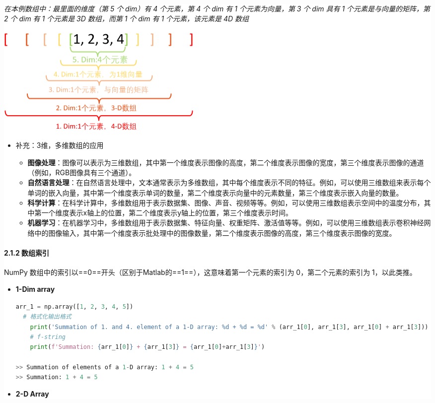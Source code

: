   *在本例数组中：最里面的维度（第 5 个 dim）有 4 个元素，第 4 个 dim 有 1 个元素为向量，第 3 个 dim 具有 1 个元素是与向量的矩阵，第 2 个 dim 有 1 个元素是 3D 数组，而第 1 个 dim 有 1 个元素，该元素是 4D 数组*

  <img src="./.msc/image/array_def_multi.png" style="zoom:50%;" />

* 补充：3维，多维数组的应用

  * **图像处理**：图像可以表示为三维数组，其中第一个维度表示图像的高度，第二个维度表示图像的宽度，第三个维度表示图像的通道（例如，RGB图像具有三个通道）。
  * **自然语言处理**：在自然语言处理中，文本通常表示为多维数组，其中每个维度表示不同的特征。例如，可以使用三维数组来表示每个单词的嵌入向量，其中第一个维度表示单词的数量，第二个维度表示向量中的元素数量，第三个维度表示嵌入向量的数量。
  * **科学计算**：在科学计算中，多维数组用于表示数据集、图像、声音、视频等等。例如，可以使用三维数组表示空间中的温度分布，其中第一个维度表示x轴上的位置，第二个维度表示y轴上的位置，第三个维度表示时间。
  * **机器学习**：在机器学习中，多维数组用于表示数据集、特征向量、权重矩阵、激活值等等。例如，可以使用三维数组表示卷积神经网络中的图像输入，其中第一个维度表示批处理中的图像数量，第二个维度表示图像的高度，第三个维度表示图像的宽度。

#### 2.1.2 数组索引

NumPy 数组中的索引以==0==开头（区别于Matlab的==1==），这意味着第一个元素的索引为 0，第二个元素的索引为 1，以此类推。

* **1-Dim array**

  ```python
  arr_1 = np.array([1, 2, 3, 4, 5])
  	# 格式化输出格式
      print('Summation of 1. and 4. element of a 1-D array: %d + %d = %d' % (arr_1[0], arr_1[3], arr_1[0] + arr_1[3]))
      # f-string
      print(f'Summation: {arr_1[0]} + {arr_1[3]} = {arr_1[0]+arr_1[3]}')
  
  >> Summation of elements of a 1-D array: 1 + 4 = 5
  >> Summation: 1 + 4 = 5
  ```

* **2-D Array**
